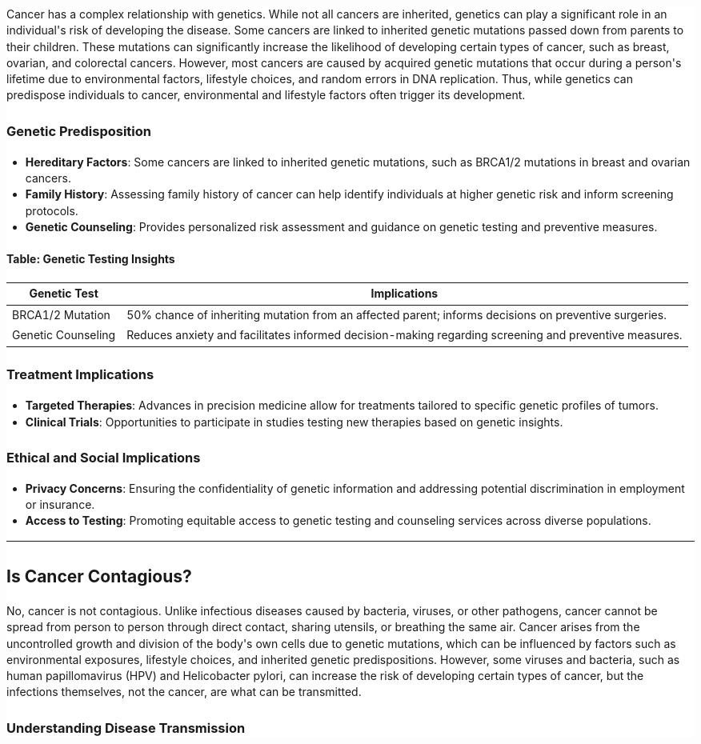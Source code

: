<p>Cancer has a complex relationship with genetics. While not all cancers are inherited, genetics can play a significant role in an individual&#39;s risk of developing the disease. Some cancers are linked to inherited genetic mutations passed down from parents to their children. These mutations can significantly increase the likelihood of developing certain types of cancer, such as breast, ovarian, and colorectal cancers. However, most cancers are caused by acquired genetic mutations that occur during a person&#39;s lifetime due to environmental factors, lifestyle choices, and random errors in DNA replication. Thus, while genetics can predispose individuals to cancer, environmental and lifestyle factors often trigger its development.</p>
<h3 id="genetic-predisposition">Genetic Predisposition</h3>
<ul>
<li><strong>Hereditary Factors</strong>: Some cancers are linked to inherited genetic mutations, such as BRCA1/2 mutations in breast and ovarian cancers.</li>
<li><strong>Family History</strong>: Assessing family history of cancer can help identify individuals at higher genetic risk and inform screening protocols.</li>
<li><strong>Genetic Counseling</strong>: Provides personalized risk assessment and guidance on genetic testing and preventive measures.</li>
</ul>
<h4 id="table-genetic-testing-insights">Table: Genetic Testing Insights</h4>
<table>
<thead>
<tr>
<th>Genetic Test</th>
<th>Implications</th>
</tr>
</thead>
<tbody>
<tr>
<td>BRCA1/2 Mutation</td>
<td>50% chance of inheriting mutation from an affected parent; informs decisions on preventive surgeries.</td>
</tr>
<tr>
<td>Genetic Counseling</td>
<td>Reduces anxiety and facilitates informed decision-making regarding screening and preventive measures.</td>
</tr>
</tbody>
</table>
<h3 id="treatment-implications">Treatment Implications</h3>
<ul>
<li><strong>Targeted Therapies</strong>: Advances in precision medicine allow for treatments tailored to specific genetic profiles of tumors.</li>
<li><strong>Clinical Trials</strong>: Opportunities to participate in studies testing new therapies based on genetic insights.</li>
</ul>
<h3 id="ethical-and-social-implications">Ethical and Social Implications</h3>
<ul>
<li><strong>Privacy Concerns</strong>: Ensuring the confidentiality of genetic information and addressing potential discrimination in employment or insurance.</li>
<li><strong>Access to Testing</strong>: Promoting equitable access to genetic testing and counseling services across diverse populations.</li>
</ul>
<hr>
<h2 id="is-cancer-contagious-">Is Cancer Contagious?</h2>
<p>No, cancer is not contagious. Unlike infectious diseases caused by bacteria, viruses, or other pathogens, cancer cannot be spread from person to person through direct contact, sharing utensils, or breathing the same air. Cancer arises from the uncontrolled growth and division of the body&#39;s own cells due to genetic mutations, which can be influenced by factors such as environmental exposures, lifestyle choices, and inherited genetic predispositions. However, some viruses and bacteria, such as human papillomavirus (HPV) and Helicobacter pylori, can increase the risk of developing certain types of cancer, but the infections themselves, not the cancer, are what can be transmitted.</p>
<h3 id="understanding-disease-transmission">Understanding Disease Transmission</h3>
<ul>